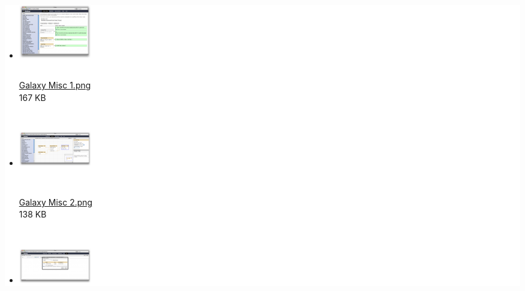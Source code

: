   </div>

  </div>

- <div style="width: 155px">

  <div class="thumb" style="width: 150px;">

  <div style="margin:30px auto;">

  <a href="File:Galaxy_Misc_1.png" class="image"><img
  src="../mediawiki/images/thumb/6/65/Galaxy_Misc_1.png/120px-Galaxy_Misc_1.png"
  width="120" height="90" alt="Galaxy Misc 1.png" /></a>

  </div>

  </div>

  <div class="gallerytext">

  [Galaxy Misc 1.png](File:Galaxy_Misc_1.png "File:Galaxy Misc 1.png")  
  167 KB  

  </div>

  </div>

- <div style="width: 155px">

  <div class="thumb" style="width: 150px;">

  <div style="margin:46px auto;">

  <a href="File:Galaxy_Misc_2.png" class="image"><img
  src="../mediawiki/images/thumb/8/88/Galaxy_Misc_2.png/120px-Galaxy_Misc_2.png"
  width="120" height="58" alt="Galaxy Misc 2.png" /></a>

  </div>

  </div>

  <div class="gallerytext">

  [Galaxy Misc 2.png](File:Galaxy_Misc_2.png "File:Galaxy Misc 2.png")  
  138 KB  

  </div>

  </div>

- <div style="width: 155px">

  <div class="thumb" style="width: 150px;">

  <div style="margin:46px auto;">

  <a href="File:Galaxy_Misc_3.png" class="image"><img
  src="../mediawiki/images/thumb/1/10/Galaxy_Misc_3.png/120px-Galaxy_Misc_3.png"
  width="120" height="58" alt="Galaxy Misc 3.png" /></a>

  </div>
